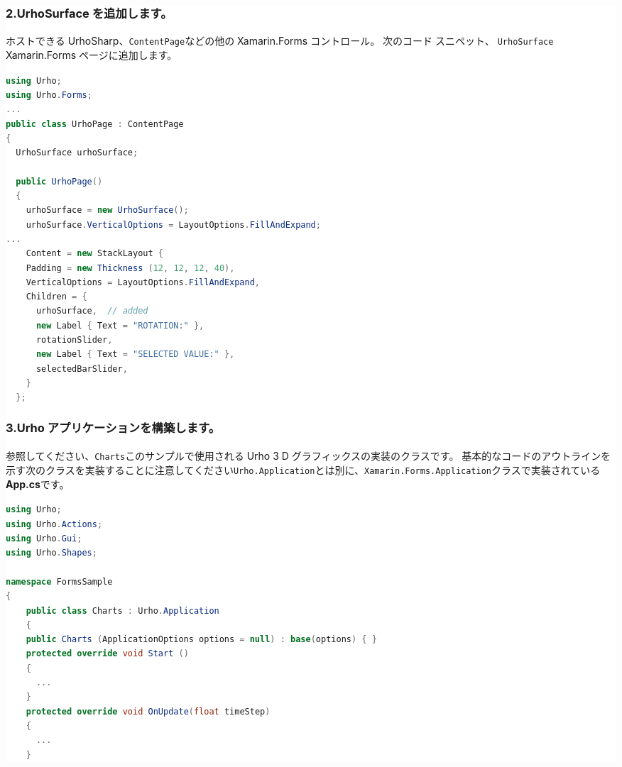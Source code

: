 ### <a name="2-add-the-urhosurface"></a>2.UrhoSurface を追加します。

ホストできる UrhoSharp、`ContentPage`などの他の Xamarin.Forms コントロール。
次のコード スニペット、 `UrhoSurface` Xamarin.Forms ページに追加します。

```csharp
using Urho;
using Urho.Forms;
...
public class UrhoPage : ContentPage
{
  UrhoSurface urhoSurface;

  public UrhoPage()
  {
    urhoSurface = new UrhoSurface();
    urhoSurface.VerticalOptions = LayoutOptions.FillAndExpand;
...
    Content = new StackLayout {
    Padding = new Thickness (12, 12, 12, 40),
    VerticalOptions = LayoutOptions.FillAndExpand,
    Children = {
      urhoSurface,  // added
      new Label { Text = "ROTATION:" },
      rotationSlider,
      new Label { Text = "SELECTED VALUE:" },
      selectedBarSlider,
    }
  };
```

<a name="3"/>

### <a name="3-build-a-urho-application"></a>3.Urho アプリケーションを構築します。

参照してください、`Charts`このサンプルで使用される Urho 3 D グラフィックスの実装のクラスです。 基本的なコードのアウトラインを示す次のクラスを実装することに注意してください`Urho.Application`とは別に、`Xamarin.Forms.Application`クラスで実装されている**App.cs**です。

```csharp
using Urho;
using Urho.Actions;
using Urho.Gui;
using Urho.Shapes;

namespace FormsSample
{
    public class Charts : Urho.Application
    {
    public Charts (ApplicationOptions options = null) : base(options) { }
    protected override void Start ()
    {
      ...
    }
    protected override void OnUpdate(float timeStep)
    {
      ...
    }
```
